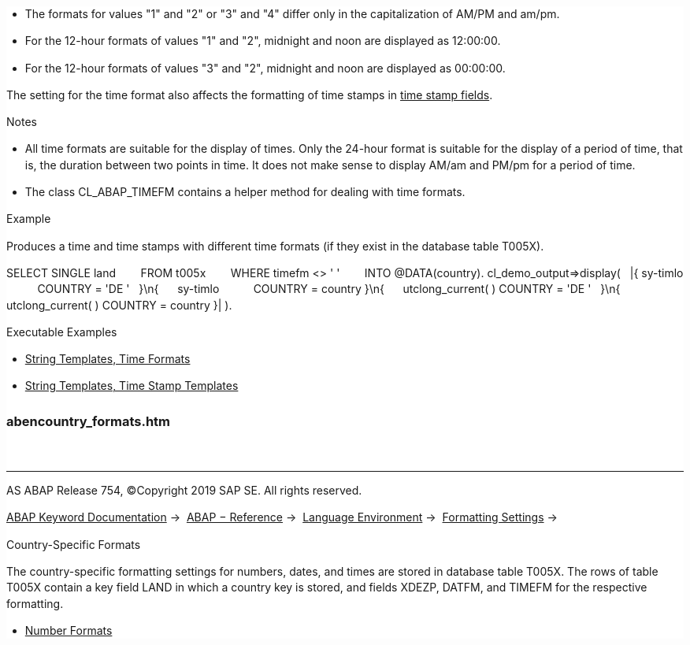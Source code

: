 -   The formats for values "1" and "2" or "3" and "4" differ only in the capitalization of AM/PM and am/pm.

-   For the 12-hour formats of values "1" and "2", midnight and noon are displayed as 12:00:00.

-   For the 12-hour formats of values "3" and "2", midnight and noon are displayed as 00:00:00.

The setting for the time format also affects the formatting of time stamps in [time stamp fields](javascript:call_link\('abentimestamp_field_glosry.htm'\) "Glossary Entry").

Notes

-   All time formats are suitable for the display of times. Only the 24-hour format is suitable for the display of a period of time, that is, the duration between two points in time. It does not make sense to display AM/am and PM/pm for a period of time.

-   The class CL\_ABAP\_TIMEFM contains a helper method for dealing with time formats.

Example

Produces a time and time stamps with different time formats (if they exist in the database table T005X).

SELECT SINGLE land
       FROM t005x
       WHERE timefm <> ' '
       INTO @DATA(country).
cl\_demo\_output=>display(
  |{ sy-timlo           COUNTRY = 'DE '   }\\n{
     sy-timlo           COUNTRY = country }\\n{
     utclong\_current( ) COUNTRY = 'DE '   }\\n{
     utclong\_current( ) COUNTRY = country }| ).

Executable Examples

-   [String Templates, Time Formats](javascript:call_link\('abenstring_template_time_abexa.htm'\))

-   [String Templates, Time Stamp Templates](javascript:call_link\('abenstring_template_utc_abexa.htm'\))


### abencountry_formats.htm

  

* * *

AS ABAP Release 754, ©Copyright 2019 SAP SE. All rights reserved.

[ABAP Keyword Documentation](javascript:call_link\('abenabap.htm'\)) →  [ABAP − Reference](javascript:call_link\('abenabap_reference.htm'\)) →  [Language Environment](javascript:call_link\('abenlanguage.htm'\)) →  [Formatting Settings](javascript:call_link\('abencountry.htm'\)) → 

Country-Specific Formats

The country-specific formatting settings for numbers, dates, and times are stored in database table T005X. The rows of table T005X contain a key field LAND in which a country key is stored, and fields XDEZP, DATFM, and TIMEFM for the respective formatting.

-   [Number Formats](javascript:call_link\('abennumber_formats.htm'\))
